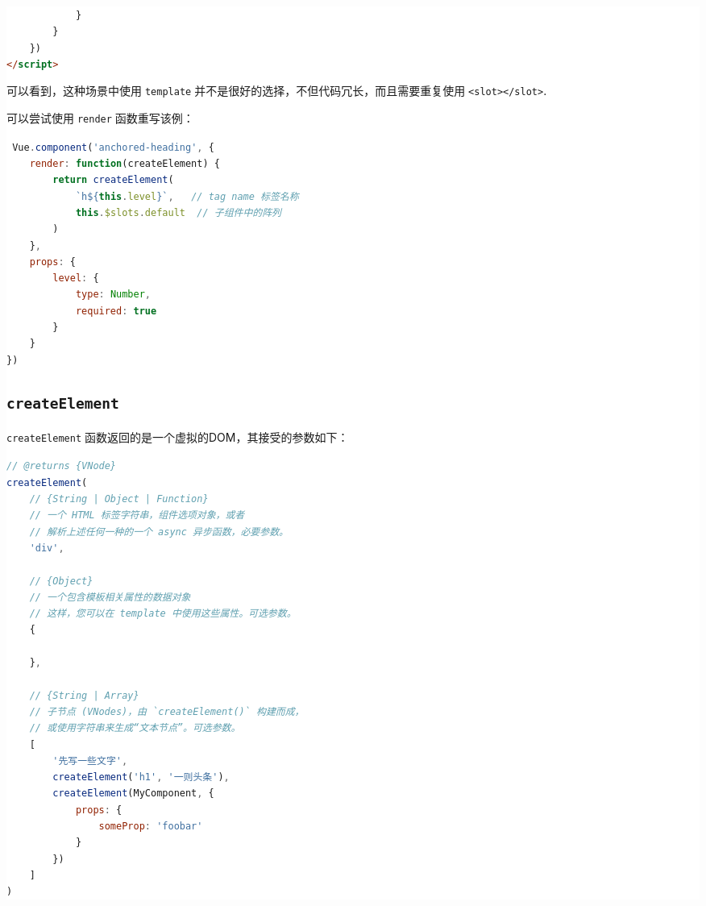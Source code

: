 ```html
            }
        }
    })
</script>
```

可以看到，这种场景中使用 `template` 并不是很好的选择，不但代码冗长，而且需要重复使用 `<slot></slot>`.

可以尝试使用 `render` 函数重写该例：
```js
 Vue.component('anchored-heading', {
    render: function(createElement) {
        return createElement( 
            `h${this.level}`,   // tag name 标签名称
            this.$slots.default  // 子组件中的阵列
        )
    },
    props: {
        level: {
            type: Number,
            required: true
        }
    }
})
```

## `createElement`
`createElement` 函数返回的是一个虚拟的DOM，其接受的参数如下：
```js
// @returns {VNode}
createElement(
    // {String | Object | Function}
    // 一个 HTML 标签字符串，组件选项对象，或者
    // 解析上述任何一种的一个 async 异步函数，必要参数。
    'div',

    // {Object}
    // 一个包含模板相关属性的数据对象
    // 这样，您可以在 template 中使用这些属性。可选参数。
    {
        
    },

    // {String | Array}
    // 子节点 (VNodes)，由 `createElement()` 构建而成，
    // 或使用字符串来生成“文本节点”。可选参数。
    [
        '先写一些文字',
        createElement('h1', '一则头条'),
        createElement(MyComponent, {
            props: {
                someProp: 'foobar'
            }
        })
    ]
)
```
